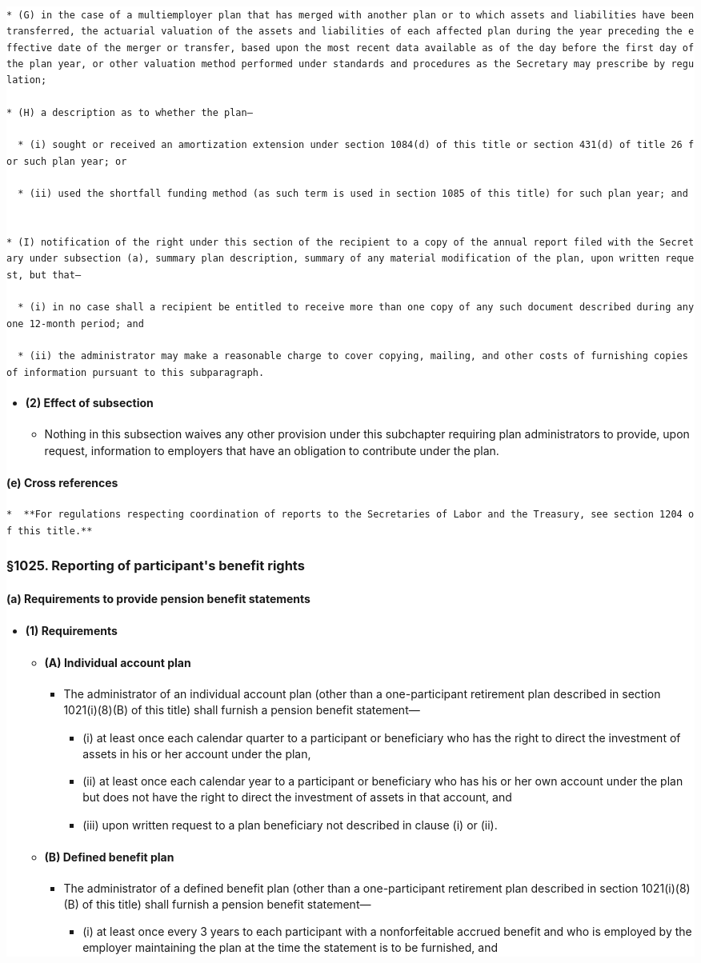     * (G) in the case of a multiemployer plan that has merged with another plan or to which assets and liabilities have been transferred, the actuarial valuation of the assets and liabilities of each affected plan during the year preceding the effective date of the merger or transfer, based upon the most recent data available as of the day before the first day of the plan year, or other valuation method performed under standards and procedures as the Secretary may prescribe by regulation;

    * (H) a description as to whether the plan—

      * (i) sought or received an amortization extension under section 1084(d) of this title or section 431(d) of title 26 for such plan year; or

      * (ii) used the shortfall funding method (as such term is used in section 1085 of this title) for such plan year; and


    * (I) notification of the right under this section of the recipient to a copy of the annual report filed with the Secretary under subsection (a), summary plan description, summary of any material modification of the plan, upon written request, but that—

      * (i) in no case shall a recipient be entitled to receive more than one copy of any such document described during any one 12-month period; and

      * (ii) the administrator may make a reasonable charge to cover copying, mailing, and other costs of furnishing copies of information pursuant to this subparagraph.

* #### (2) Effect of subsection
  * Nothing in this subsection waives any other provision under this subchapter requiring plan administrators to provide, upon request, information to employers that have an obligation to contribute under the plan.

#### (e) Cross references
    *  **For regulations respecting coordination of reports to the Secretaries of Labor and the Treasury, see section 1204 of this title.**

### §1025. Reporting of participant's benefit rights
#### (a) Requirements to provide pension benefit statements
* #### (1) Requirements
  * #### (A) Individual account plan
    * The administrator of an individual account plan (other than a one-participant retirement plan described in section 1021(i)(8)(B) of this title) shall furnish a pension benefit statement—

      * (i) at least once each calendar quarter to a participant or beneficiary who has the right to direct the investment of assets in his or her account under the plan,

      * (ii) at least once each calendar year to a participant or beneficiary who has his or her own account under the plan but does not have the right to direct the investment of assets in that account, and

      * (iii) upon written request to a plan beneficiary not described in clause (i) or (ii).

  * #### (B) Defined benefit plan
    * The administrator of a defined benefit plan (other than a one-participant retirement plan described in section 1021(i)(8)(B) of this title) shall furnish a pension benefit statement—

      * (i) at least once every 3 years to each participant with a nonforfeitable accrued benefit and who is employed by the employer maintaining the plan at the time the statement is to be furnished, and
